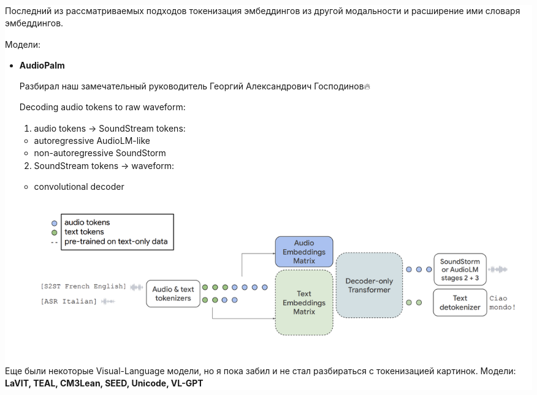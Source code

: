 Последний из рассматриваемых подходов токенизация эмбеддингов из другой модальности и расширение ими словаря эмбеддингов.

Модели:

- **AudioPalm**
    
    Разбирал наш замечательный руководитель Георгий Александрович Господинов🔥
    
    Decoding audio tokens to raw waveform:
    
    1) audio tokens → SoundStream tokens:
    
    - autoregressive AudioLM-like
    - non-autoregressive SoundStorm
    
    2) SoundStream tokens → waveform:
    
    - convolutional decoder
        
        ![Screenshot 2024-06-21 at 14.20.43.png](../GENERAL_DL/The%20Evolution%20of%20Multimodal%20Model%20Architectures/Screenshot_2024-06-21_at_14.20.43.png)
        

Еще были некоторые Visual-Language модели, но я пока забил и не стал разбираться с токенизацией картинок. Модели: **LaVIT, TEAL, CM3Lean, SEED, Unicode, VL-GPT**